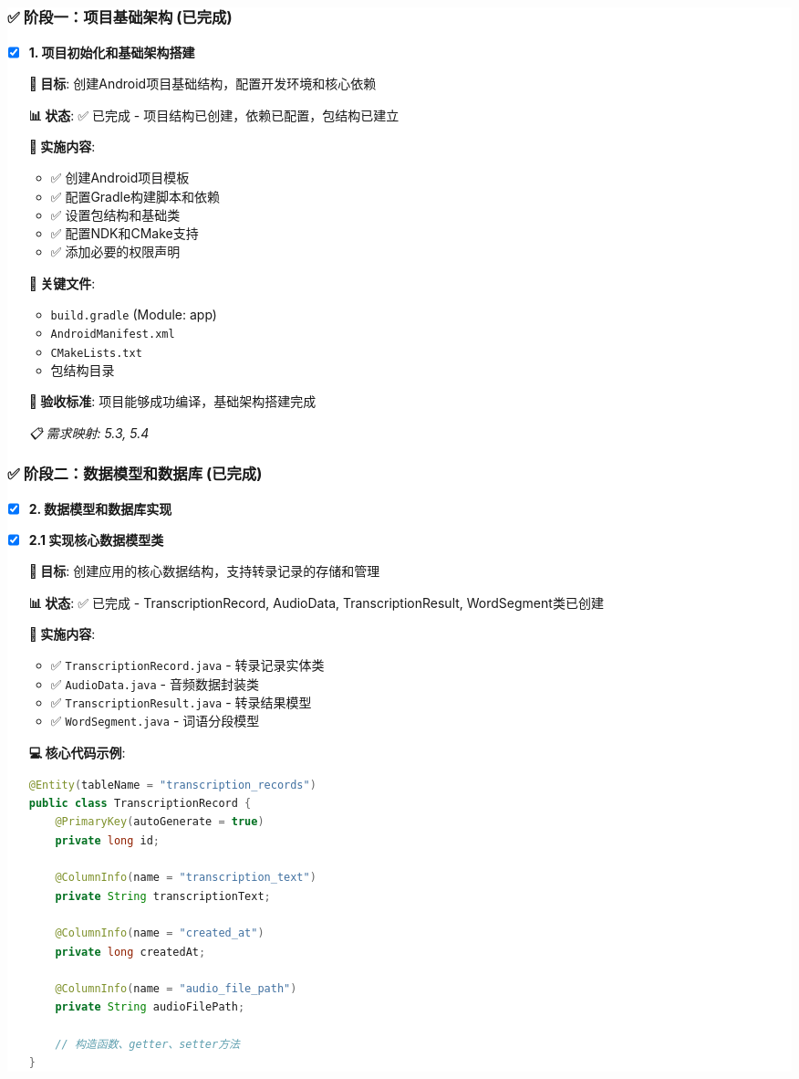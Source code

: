### ✅ 阶段一：项目基础架构 (已完成)

- [x] **1. 项目初始化和基础架构搭建**
  
  **🎯 目标**: 创建Android项目基础结构，配置开发环境和核心依赖
  
  **📊 状态**: ✅ 已完成 - 项目结构已创建，依赖已配置，包结构已建立
  
  **🔧 实施内容**:
  - ✅ 创建Android项目模板
  - ✅ 配置Gradle构建脚本和依赖
  - ✅ 设置包结构和基础类
  - ✅ 配置NDK和CMake支持
  - ✅ 添加必要的权限声明
  
  **📁 关键文件**:
  - `build.gradle` (Module: app)
  - `AndroidManifest.xml`
  - `CMakeLists.txt`
  - 包结构目录
  
  **🎯 验收标准**: 项目能够成功编译，基础架构搭建完成
  
  _📋 需求映射: 5.3, 5.4_

### ✅ 阶段二：数据模型和数据库 (已完成)

- [x] **2. 数据模型和数据库实现**

- [x] **2.1 实现核心数据模型类**
  
  **🎯 目标**: 创建应用的核心数据结构，支持转录记录的存储和管理
  
  **📊 状态**: ✅ 已完成 - TranscriptionRecord, AudioData, TranscriptionResult, WordSegment类已创建
  
  **🔧 实施内容**:
  - ✅ `TranscriptionRecord.java` - 转录记录实体类
  - ✅ `AudioData.java` - 音频数据封装类
  - ✅ `TranscriptionResult.java` - 转录结果模型
  - ✅ `WordSegment.java` - 词语分段模型
  
  **💻 核心代码示例**:
  ```java
  @Entity(tableName = "transcription_records")
  public class TranscriptionRecord {
      @PrimaryKey(autoGenerate = true)
      private long id;
      
      @ColumnInfo(name = "transcription_text")
      private String transcriptionText;
      
      @ColumnInfo(name = "created_at")
      private long createdAt;
      
      @ColumnInfo(name = "audio_file_path")
      private String audioFilePath;
      
      // 构造函数、getter、setter方法
  }
  ```
  